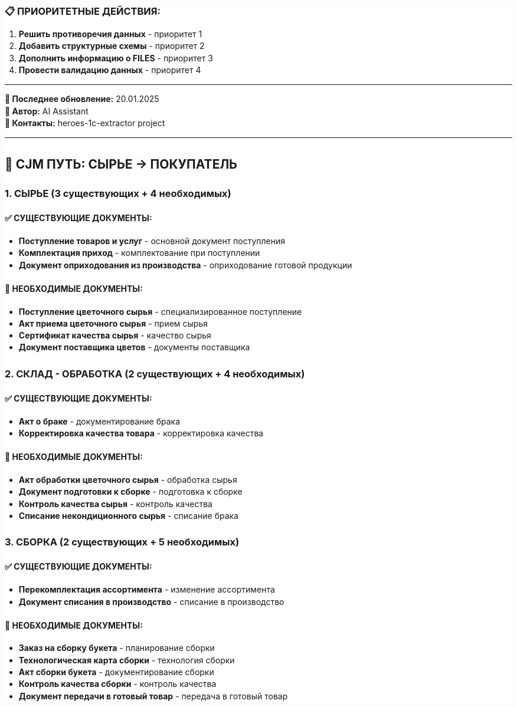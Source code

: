 ### **📋 ПРИОРИТЕТНЫЕ ДЕЙСТВИЯ:**
1. **Решить противоречия данных** - приоритет 1
2. **Добавить структурные схемы** - приоритет 2
3. **Дополнить информацию о FILES** - приоритет 3
4. **Провести валидацию данных** - приоритет 4

---

**📅 Последнее обновление:** 20.01.2025  
**👤 Автор:** AI Assistant  
**📧 Контакты:** heroes-1c-extractor project

---

## 🎯 CJM ПУТЬ: СЫРЬЕ → ПОКУПАТЕЛЬ

### **1. СЫРЬЕ (3 существующих + 4 необходимых)**

#### **✅ СУЩЕСТВУЮЩИЕ ДОКУМЕНТЫ:**
- **Поступление товаров и услуг** - основной документ поступления
- **Комплектация приход** - комплектование при поступлении
- **Документ оприходования из производства** - оприходование готовой продукции

#### **🔧 НЕОБХОДИМЫЕ ДОКУМЕНТЫ:**
- **Поступление цветочного сырья** - специализированное поступление
- **Акт приема цветочного сырья** - прием сырья
- **Сертификат качества сырья** - качество сырья
- **Документ поставщика цветов** - документы поставщика

### **2. СКЛАД - ОБРАБОТКА (2 существующих + 4 необходимых)**

#### **✅ СУЩЕСТВУЮЩИЕ ДОКУМЕНТЫ:**
- **Акт о браке** - документирование брака
- **Корректировка качества товара** - корректировка качества

#### **🔧 НЕОБХОДИМЫЕ ДОКУМЕНТЫ:**
- **Акт обработки цветочного сырья** - обработка сырья
- **Документ подготовки к сборке** - подготовка к сборке
- **Контроль качества сырья** - контроль качества
- **Списание некондиционного сырья** - списание брака

### **3. СБОРКА (2 существующих + 5 необходимых)**

#### **✅ СУЩЕСТВУЮЩИЕ ДОКУМЕНТЫ:**
- **Перекомплектация ассортимента** - изменение ассортимента
- **Документ списания в производство** - списание в производство

#### **🔧 НЕОБХОДИМЫЕ ДОКУМЕНТЫ:**
- **Заказ на сборку букета** - планирование сборки
- **Технологическая карта сборки** - технология сборки
- **Акт сборки букета** - документирование сборки
- **Контроль качества сборки** - контроль качества
- **Документ передачи в готовый товар** - передача в готовый товар
